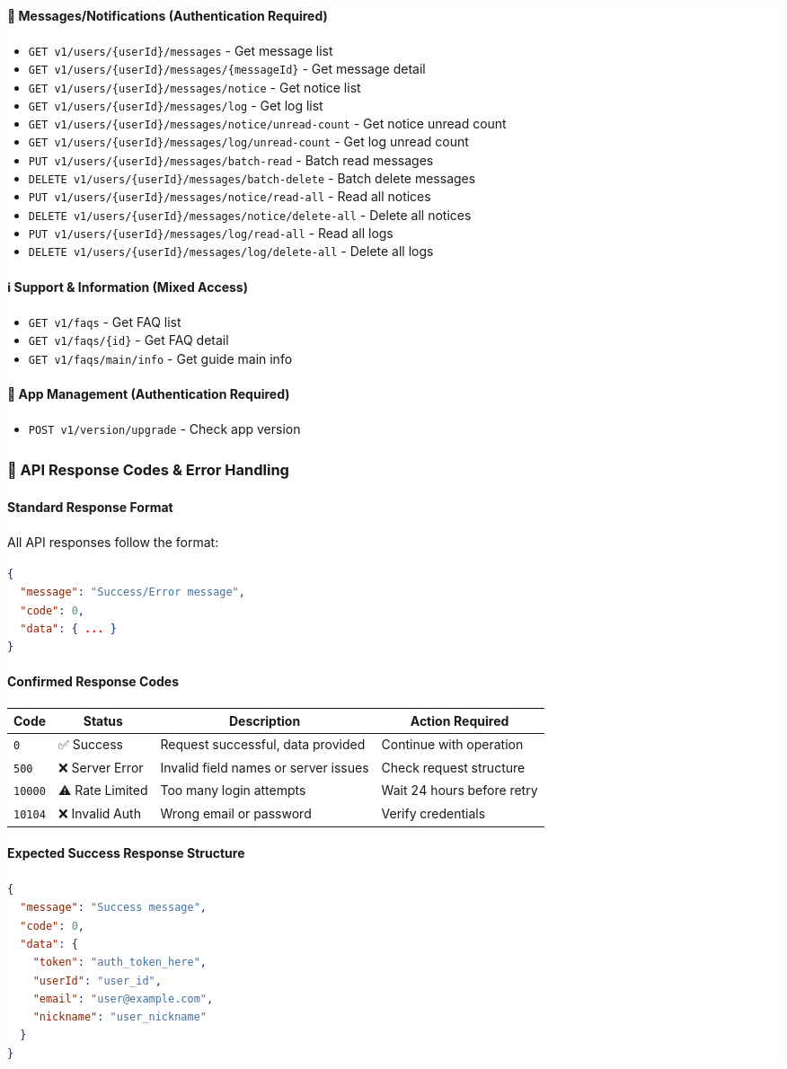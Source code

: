 #### 📧 Messages/Notifications (Authentication Required)
- `GET v1/users/{userId}/messages` - Get message list
- `GET v1/users/{userId}/messages/{messageId}` - Get message detail
- `GET v1/users/{userId}/messages/notice` - Get notice list
- `GET v1/users/{userId}/messages/log` - Get log list
- `GET v1/users/{userId}/messages/notice/unread-count` - Get notice unread count
- `GET v1/users/{userId}/messages/log/unread-count` - Get log unread count
- `PUT v1/users/{userId}/messages/batch-read` - Batch read messages
- `DELETE v1/users/{userId}/messages/batch-delete` - Batch delete messages
- `PUT v1/users/{userId}/messages/notice/read-all` - Read all notices
- `DELETE v1/users/{userId}/messages/notice/delete-all` - Delete all notices
- `PUT v1/users/{userId}/messages/log/read-all` - Read all logs
- `DELETE v1/users/{userId}/messages/log/delete-all` - Delete all logs

#### ℹ️ Support & Information (Mixed Access)
- `GET v1/faqs` - Get FAQ list
- `GET v1/faqs/{id}` - Get FAQ detail
- `GET v1/faqs/main/info` - Get guide main info

#### 📱 App Management (Authentication Required)
- `POST v1/version/upgrade` - Check app version

### 🚨 API Response Codes & Error Handling

#### Standard Response Format
All API responses follow the format:
```json
{
  "message": "Success/Error message",
  "code": 0,
  "data": { ... }
}
```

#### Confirmed Response Codes
| Code | Status | Description | Action Required |
|------|--------|-------------|-----------------|
| `0` | ✅ Success | Request successful, data provided | Continue with operation |
| `500` | ❌ Server Error | Invalid field names or server issues | Check request structure |
| `10000` | ⚠️ Rate Limited | Too many login attempts | Wait 24 hours before retry |
| `10104` | ❌ Invalid Auth | Wrong email or password | Verify credentials |

#### Expected Success Response Structure
```json
{
  "message": "Success message",
  "code": 0,
  "data": {
    "token": "auth_token_here",
    "userId": "user_id",
    "email": "user@example.com",
    "nickname": "user_nickname"
  }
}
```
